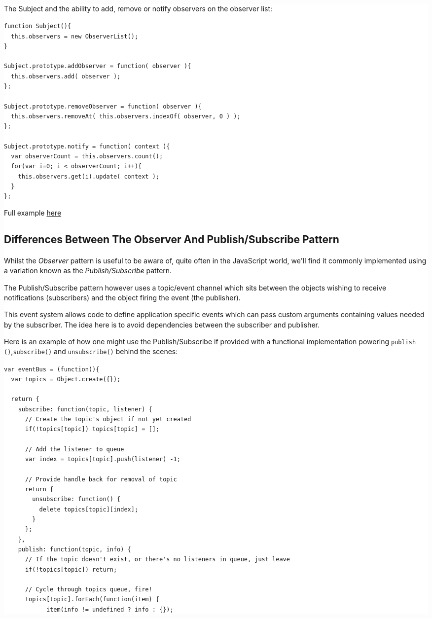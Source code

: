 The Subject and the ability to add, remove or notify observers on the observer list:

```
function Subject(){
  this.observers = new ObserverList();
}
 
Subject.prototype.addObserver = function( observer ){
  this.observers.add( observer );
};
 
Subject.prototype.removeObserver = function( observer ){
  this.observers.removeAt( this.observers.indexOf( observer, 0 ) );
};
 
Subject.prototype.notify = function( context ){
  var observerCount = this.observers.count();
  for(var i=0; i < observerCount; i++){
    this.observers.get(i).update( context );
  }
};
```

Full example [here](http://plnkr.co/edit/w0wkN2BPIWK1PF3Nt8ZD)

## Differences Between The Observer And Publish/Subscribe Pattern

Whilst the *Observer* pattern is useful to be aware of, quite often in the JavaScript world, we'll find it commonly implemented using a variation known as the *Publish/Subscribe* pattern.

The Publish/Subscribe pattern however uses a topic/event channel which sits between the objects wishing to receive notifications (subscribers) and the object firing the event (the publisher). 

This event system allows code to define application specific events which can pass custom arguments containing values needed by the subscriber. The idea here is to avoid dependencies between the subscriber and publisher.

Here is an example of how one might use the Publish/Subscribe if provided with a functional implementation powering `publish()`,`subscribe()` and `unsubscribe()` behind the scenes:

```
var eventBus = (function(){
  var topics = Object.create({});
  
  return {
    subscribe: function(topic, listener) {
      // Create the topic's object if not yet created
      if(!topics[topic]) topics[topic] = [];

      // Add the listener to queue
      var index = topics[topic].push(listener) -1;

      // Provide handle back for removal of topic
      return {
        unsubscribe: function() {
          delete topics[topic][index];
        }
      };
    },
    publish: function(topic, info) {
      // If the topic doesn't exist, or there's no listeners in queue, just leave
      if(!topics[topic]) return;

      // Cycle through topics queue, fire!
      topics[topic].forEach(function(item) {
            item(info != undefined ? info : {});
```